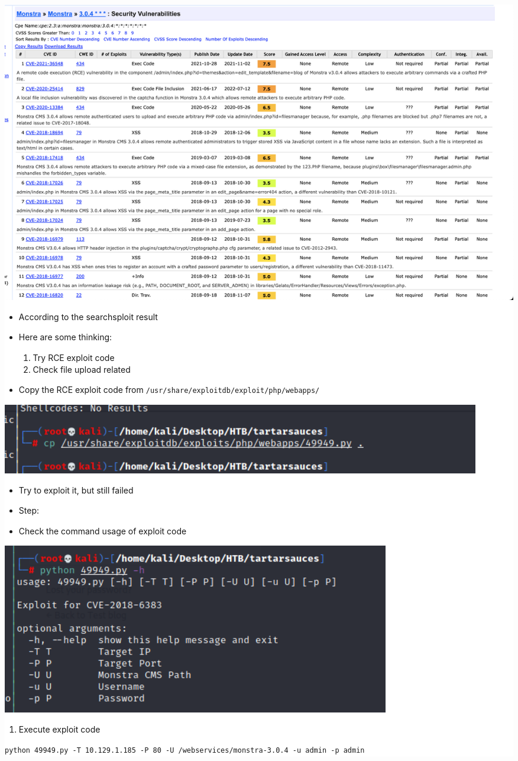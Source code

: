 ![](./IMG/9.png)
- According to the searchsploit result
- Here are some thinking:
    1. Try RCE exploit code 
    2. Check file upload related

- Copy the RCE exploit code from ```/usr/share/exploitdb/exploit/php/webapps/``` 

![](./IMG/10.png)
- Try to exploit it, but still failed 

- Step: 
- Check the command usage of exploit code 

![](./IMG/11.png)
1. Execute exploit code 
```
python 49949.py -T 10.129.1.185 -P 80 -U /webservices/monstra-3.0.4 -u admin -p admin
```